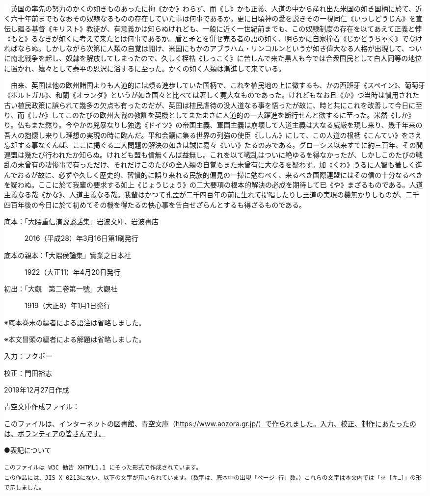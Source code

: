 　英国の率先の努力のかくの如きものあったに拘《かか》わらず、而《し》かも正義、人道の中から産れ出た米国の如き国柄に於て、近く六十年前までもなおその奴隷なるものの存在していた事は何事であるか。更に日頃神の愛を説きその一視同仁《いっしどうじん》を宣伝し廻る基督《キリスト》教徒が、有意義かは知らぬけれども、一般に近く一世紀前までも、この奴隷制度の存在を以てあえて正義と悖《もと》るなきが如くに考えて来たとは何事であるか。盾と矛とを併せ売る者の語の如く、明らかに自家撞着《じかどうちゃく》でなければならぬ。しかしながら次第に人類の自覚は開け、米国にもかのアブラハム・リンコルンというが如き偉大なる人格が出現して、ついに南北戦争を起し、奴隷を解放してしまったので、久しく桎梏《しっこく》に苦しんで来た黒人も今では合衆国民として白人同等の地位に置かれ、嬉々として泰平の恩沢に浴するに至った。かくの如く人類は漸進して来ている。

　由来、英国は他の欧州諸国よりも人道的には頗る進歩していた国柄で、これを植民地の上に徴するも、かの西班牙《スペイン》、葡萄牙《ポルトガル》、和蘭《オランダ》というが如き国々と比べては著しく寛大なものであった。けれどもなお且《か》つ当時は慣用された古い植民政策に誤られて幾多の欠点も有ったのだが、英国は植民虐待の没人道なる事を悟ったが故に、時と共にこれを改善して今日に至り、而《しか》してこのたびの欧州大戦の教訓を契機としてまたまさに人道的の一大躍進を断行せんと欲するに至った。米然《しか》り。仏もまた然り。今やかの兇暴なりし独逸《ドイツ》の帝国主義、軍国主義は崩壊して人道主義は大なる威厳を現し来り、幾千年来の吾人の抱懐し来りし理想の実現の時に臨んだ。平和会議に集る世界の列強の使臣《ししん》にして、この人道の根柢《こんてい》をさえ忘却する事なくんば、ここに掲ぐる二大問題の解決の如きは誠に易々《いい》たるのみである。グローシス以来すでに約三百年、その間連盟は幾たび行われたか知らぬ。けれども盟も信無くんば益無し。これを以て戦乱はついに絶ゆるを得なかったが、しかしこのたびの戦乱の未曾有の凄惨事で有っただけ、それだけこのたびの全人類の自覚もまた未曾有に大なるを疑わず。加《くわ》うるに人智も著しく進んでおるが故に、必ずや久しく歴史的、習慣的に誤り来れる民族的偏見の一掃に勉むべく、来るべき国際連盟にはその信の十分なるべきを疑わぬ。ここに於て我輩の要求する如上《じょうじょう》の二大要項の根本的解決の必成を期待して已《や》まざるものである。人道主義なる哉《かな》、人道主義なる哉。我輩はかつて孔孟が二千四百年の前に生れて提唱したりし王道の実現の機無かりしものが、二千四百年後の今日に於て初めてその機を得たるの快心事を告白せざらんとするも得ざるものである。













底本：「大隈重信演説談話集」岩波文庫、岩波書店

　　　2016（平成28）年3月16日第1刷発行

底本の親本：「大隈侯論集」實業之日本社

　　　1922（大正11）年4月20日発行

初出：「大觀　第二卷第一號」大觀社

　　　1919（大正8）年1月1日発行

※底本巻末の編者による語注は省略しました。

※本文冒頭の編者による解題は省略しました。

入力：フクポー

校正：門田裕志

2019年12月27日作成

青空文庫作成ファイル：

このファイルは、インターネットの図書館、青空文庫（https://www.aozora.gr.jp/）で作られました。入力、校正、制作にあたったのは、ボランティアの皆さんです。











●表記について


	このファイルは W3C 勧告 XHTML1.1 にそった形式で作成されています。
	この作品には、JIS X 0213にない、以下の文字が用いられています。（数字は、底本中の出現「ページ-行」数。）これらの文字は本文内では「※［＃…］」の形で示しました。
